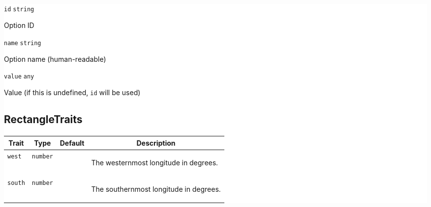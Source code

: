 

<tr>
  <td><code>id</code></td>
  <td><code>string</code></td>
  <td></td>
  <td><p>Option ID</p>
</td>
</tr>

<tr>
  <td><code>name</code></td>
  <td><code>string</code></td>
  <td></td>
  <td><p>Option name (human-readable)</p>
</td>
</tr>

<tr>
  <td><code>value</code></td>
  <td><code>any</code></td>
  <td></td>
  <td><p>Value (if this is undefined, <code>id</code> will be used)</p>
</td>
</tr>
  </tbody>
</table>


## RectangleTraits

<table>
  <thead>
      <tr>
          <th>Trait</th>
          <th>Type</th>
          <th>Default</th>
          <th>Description</th>
      </tr>
  </thead>
  <tbody>
  


<tr>
  <td><code>west</code></td>
  <td><code>number</code></td>
  <td></td>
  <td><p>The westernmost longitude in degrees.</p>
</td>
</tr>

<tr>
  <td><code>south</code></td>
  <td><code>number</code></td>
  <td></td>
  <td><p>The southernmost longitude in degrees.</p>
</td>
</tr>
